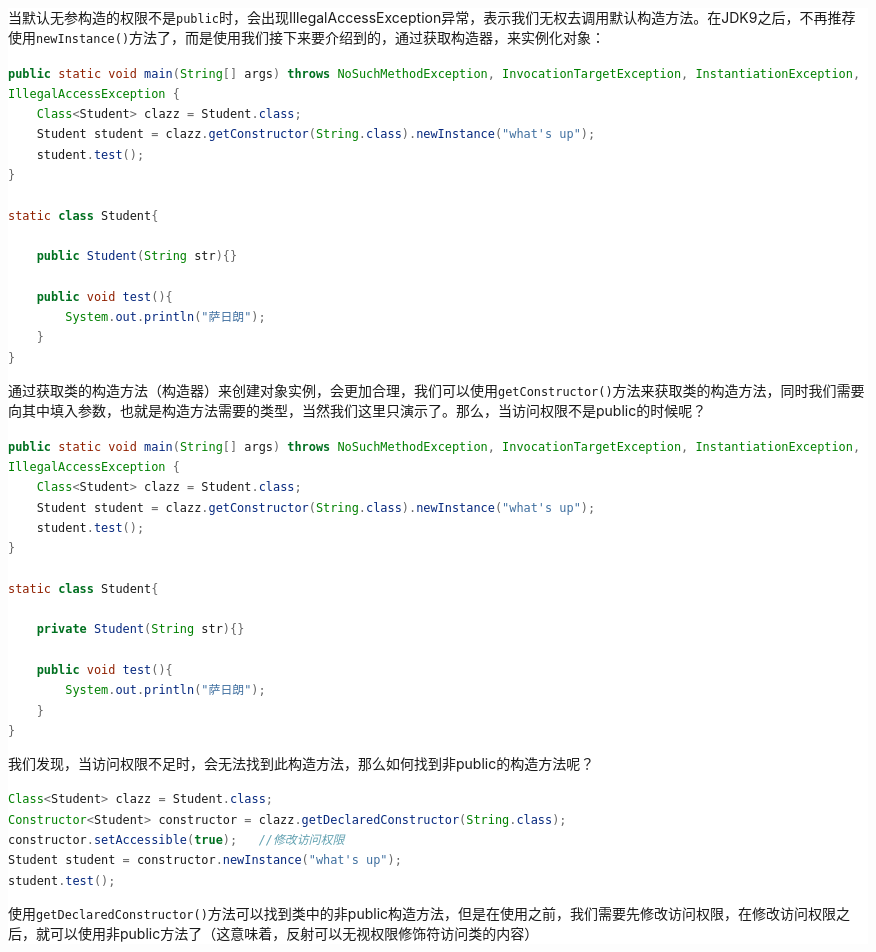 当默认无参构造的权限不是`public`时，会出现IllegalAccessException异常，表示我们无权去调用默认构造方法。在JDK9之后，不再推荐使用`newInstance()`方法了，而是使用我们接下来要介绍到的，通过获取构造器，来实例化对象：

```java
public static void main(String[] args) throws NoSuchMethodException, InvocationTargetException, InstantiationException, IllegalAccessException {
    Class<Student> clazz = Student.class;
    Student student = clazz.getConstructor(String.class).newInstance("what's up");
    student.test();
}

static class Student{

    public Student(String str){}

    public void test(){
        System.out.println("萨日朗");
    }
}
```

通过获取类的构造方法（构造器）来创建对象实例，会更加合理，我们可以使用`getConstructor()`方法来获取类的构造方法，同时我们需要向其中填入参数，也就是构造方法需要的类型，当然我们这里只演示了。那么，当访问权限不是public的时候呢？

```java
public static void main(String[] args) throws NoSuchMethodException, InvocationTargetException, InstantiationException, IllegalAccessException {
    Class<Student> clazz = Student.class;
    Student student = clazz.getConstructor(String.class).newInstance("what's up");
    student.test();
}

static class Student{

    private Student(String str){}

    public void test(){
        System.out.println("萨日朗");
    }
}
```

我们发现，当访问权限不足时，会无法找到此构造方法，那么如何找到非public的构造方法呢？

```java
Class<Student> clazz = Student.class;
Constructor<Student> constructor = clazz.getDeclaredConstructor(String.class);
constructor.setAccessible(true);   //修改访问权限
Student student = constructor.newInstance("what's up");
student.test();
```

使用`getDeclaredConstructor()`方法可以找到类中的非public构造方法，但是在使用之前，我们需要先修改访问权限，在修改访问权限之后，就可以使用非public方法了（这意味着，反射可以无视权限修饰符访问类的内容）
